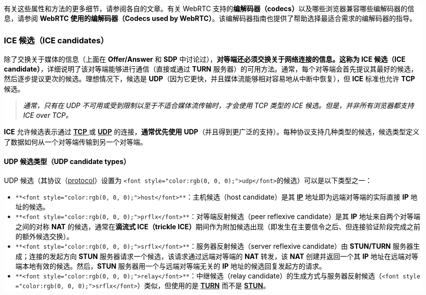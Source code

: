 _<font style="color:rgb(0, 0, 0);"></font>_

<font style="color:rgb(0, 0, 0);">有关这些属性和方法的更多细节，请参阅各自的文章。有关 WebRTC 支持的</font>**<font style="color:rgb(0, 0, 0);">编解码器（codecs）</font>**<font style="color:rgb(0, 0, 0);">以及哪些浏览器兼容哪些编解码器的信息，请参阅 </font>**<font style="color:rgb(0, 0, 0);">WebRTC 使用的编解码器（Codecs used by WebRTC）</font>**<font style="color:rgb(0, 0, 0);">。该编解码器指南也提供了帮助选择最适合需求的编解码器的指导。</font>

**<font style="color:rgb(0, 0, 0);"></font>**

### <font style="color:rgb(0, 0, 0);">ICE 候选（ICE candidates）</font>
<font style="color:rgb(0, 0, 0);">除了交换关于媒体的信息（上面在 </font>**<font style="color:rgb(0, 0, 0);">Offer/Answer</font>**<font style="color:rgb(0, 0, 0);"> 和 </font>**<font style="color:rgb(0, 0, 0);">SDP</font>**<font style="color:rgb(0, 0, 0);"> 中讨论过），</font>**<font style="color:rgb(0, 0, 0);">对等端还必须交换关于网络连接的信息。这称为 ICE 候选（ICE candidate）</font>**<font style="color:rgb(0, 0, 0);">，详细说明了该对等端能够进行通信（直接或通过 </font>**<font style="color:rgb(0, 0, 0);">TURN</font>**<font style="color:rgb(0, 0, 0);"> 服务器）的可用方法。通常，每个对等端会首先提议其最好的候选，然后逐步提议更次的候选。理想情况下，候选是 </font>**<font style="color:rgb(0, 0, 0);">UDP</font>**<font style="color:rgb(0, 0, 0);">（因为它更快，并且媒体流能够相对容易地从中断中恢复），但 </font>**<font style="color:rgb(0, 0, 0);">ICE</font>**<font style="color:rgb(0, 0, 0);"> 标准也允许 </font>**<font style="color:rgb(0, 0, 0);">TCP</font>**<font style="color:rgb(0, 0, 0);"> 候选。</font>

> _<font style="color:rgb(0, 0, 0);">通常，只有在 UDP 不可用或受到限制以至于不适合媒体流传输时，才会使用 TCP 类型的 ICE 候选。但是，并非所有浏览器都支持 ICE over TCP。</font>_
>

_<font style="color:rgb(0, 0, 0);"></font>_

**<font style="color:rgb(0, 0, 0);">ICE</font>**<font style="color:rgb(0, 0, 0);"> 允许候选表示通过 </font>[**TCP** ](https://developer.mozilla.org/en-US/docs/Glossary/TCP)<font style="color:rgb(0, 0, 0);">或 </font>[**UDP**](https://developer.mozilla.org/en-US/docs/Glossary/UDP)<font style="color:rgb(0, 0, 0);"> 的连接，</font>**<font style="color:rgb(0, 0, 0);">通常优先使用</font>**<font style="color:rgb(0, 0, 0);"> </font>**<font style="color:rgb(0, 0, 0);">UDP</font>**<font style="color:rgb(0, 0, 0);">（并且得到更广泛的支持）。每种协议支持几种类型的候选，候选类型定义了数据如何从一个对等端传输到另一个对等端。</font>

**<font style="color:rgb(0, 0, 0);"></font>**

#### <font style="color:rgb(0, 0, 0);">UDP 候选类型（UDP candidate types）</font>
<font style="color:rgb(0, 0, 0);">UDP 候选（其协议（</font>[protocol](https://developer.mozilla.org/en-US/docs/Web/API/RTCIceCandidate/protocol)<font style="color:rgb(0, 0, 0);">）设置为</font><font style="color:rgb(0, 0, 0);"> </font>`<font style="color:rgb(0, 0, 0);">udp</font>`<font style="color:rgb(0, 0, 0);">的候选）可以是以下类型之一：</font>

+ `**<font style="color:rgb(0, 0, 0);">host</font>**`<font style="color:rgb(0, 0, 0);">：主机候选（host candidate）是其 </font>[**IP**](about:blank)<font style="color:rgb(0, 0, 0);"> 地址即为远端对等端的实际直接 </font>**<font style="color:rgb(0, 0, 0);">IP</font>**<font style="color:rgb(0, 0, 0);"> 地址的候选。</font>
+ `**<font style="color:rgb(0, 0, 0);">prflx</font>**`<font style="color:rgb(0, 0, 0);">：对等端反射候选（peer reflexive candidate）是其 </font>**<font style="color:rgb(0, 0, 0);">IP</font>**<font style="color:rgb(0, 0, 0);"> 地址来自两个对等端之间的对称 </font>**<font style="color:rgb(0, 0, 0);">NAT</font>**<font style="color:rgb(0, 0, 0);"> 的候选，通常在</font>**<font style="color:rgb(0, 0, 0);">滴流式 ICE（trickle ICE）</font>**<font style="color:rgb(0, 0, 0);">期间作为附加候选出现（即发生在主要信令之后、但连接验证阶段完成之前的额外候选交换）。</font>
+ `**<font style="color:rgb(0, 0, 0);">srflx</font>**`<font style="color:rgb(0, 0, 0);">：服务器反射候选（server reflexive candidate）由 </font>**<font style="color:rgb(0, 0, 0);">STUN/TURN</font>**<font style="color:rgb(0, 0, 0);"> 服务器生成；连接的发起方向 </font>**<font style="color:rgb(0, 0, 0);">STUN</font>**<font style="color:rgb(0, 0, 0);"> 服务器请求一个候选，该请求通过远端对等端的 </font>**<font style="color:rgb(0, 0, 0);">NAT</font>**<font style="color:rgb(0, 0, 0);"> 转发，该 </font>**<font style="color:rgb(0, 0, 0);">NAT</font>**<font style="color:rgb(0, 0, 0);"> 创建并返回一个其 </font>**<font style="color:rgb(0, 0, 0);">IP</font>**<font style="color:rgb(0, 0, 0);"> 地址在远端对等端本地有效的候选。然后，</font>**<font style="color:rgb(0, 0, 0);">STUN</font>**<font style="color:rgb(0, 0, 0);"> 服务器用一个与远端对等端无关的 </font>**<font style="color:rgb(0, 0, 0);">IP</font>**<font style="color:rgb(0, 0, 0);"> 地址的候选回复发起方的请求。</font>
+ `**<font style="color:rgb(0, 0, 0);">relay</font>**`<font style="color:rgb(0, 0, 0);">：中继候选（relay candidate）的生成方式与服务器反射候选（</font>`<font style="color:rgb(0, 0, 0);">srflx</font>`<font style="color:rgb(0, 0, 0);">）类似，但使用的是 </font>[**TURN**](https://developer.mozilla.org/en-US/docs/Glossary/TURN)<font style="color:rgb(0, 0, 0);"> 而不是 </font>[**STUN**](https://developer.mozilla.org/en-US/docs/Glossary/STUN)<font style="color:rgb(0, 0, 0);">。</font>
